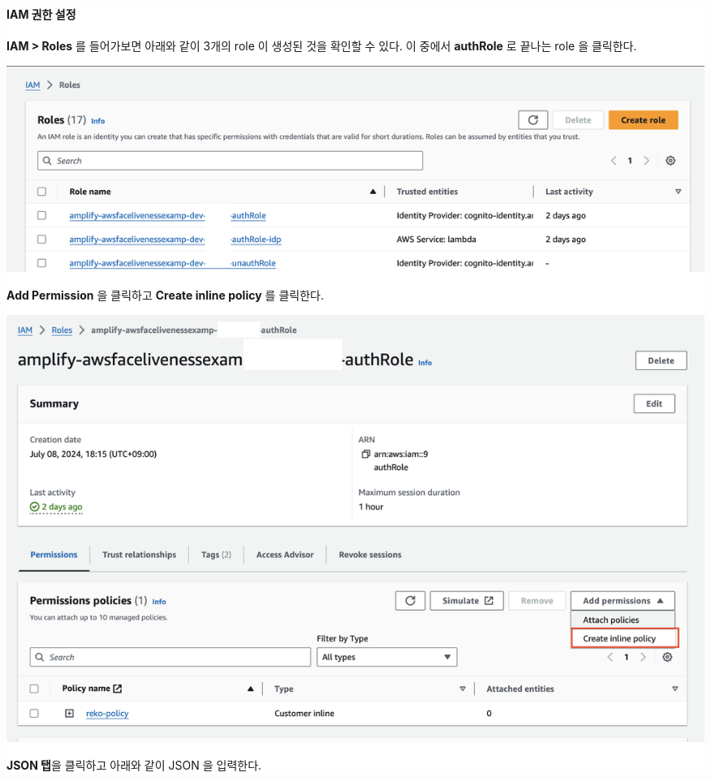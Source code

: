 #### IAM 권한 설정

**IAM > Roles** 를 들어가보면 아래와 같이 3개의 role 이 생성된 것을 확인할 수 있다.
이 중에서 **authRole** 로 끝나는 role 을 클릭한다.

![AWS Face Liveness 예제 따라하기](/assets/img/aws/aws-face-liveness-8.png)

**Add Permission** 을 클릭하고 **Create inline policy** 를 클릭한다.

![AWS Face Liveness 예제 따라하기](/assets/img/aws/aws-face-liveness-9.png)

**JSON 탭**을 클릭하고 아래와 같이 JSON 을 입력한다.
